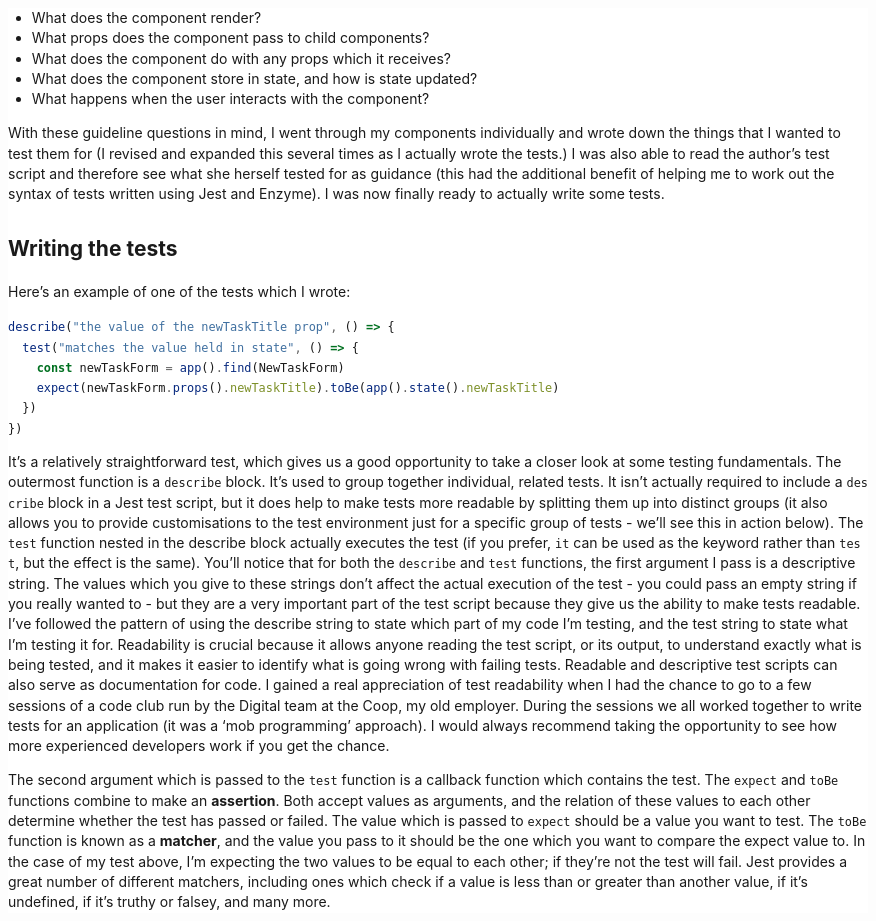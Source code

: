 - What does the component render?
- What props does the component pass to child components?
- What does the component do with any props which it receives?
- What does the component store in state, and how is state updated?
- What happens when the user interacts with the component?

With these guideline questions in mind, I went through my components individually and wrote down the things that I wanted to test them for (I revised and expanded this several times as I actually wrote the tests.) I was also able to read the author’s test script and therefore see what she herself tested for as guidance (this had the additional benefit of helping me to work out the syntax of tests written using Jest and Enzyme). I was now finally ready to actually write some tests.

## Writing the tests

Here’s an example of one of the tests which I wrote:

```javascript
describe("the value of the newTaskTitle prop", () => {
  test("matches the value held in state", () => {
    const newTaskForm = app().find(NewTaskForm)
    expect(newTaskForm.props().newTaskTitle).toBe(app().state().newTaskTitle)
  })
})
```

It’s a relatively straightforward test, which gives us a good opportunity to take a closer look at some testing fundamentals. The outermost function is a `describe` block. It’s used to group together individual, related tests. It isn’t actually required to include a `describe` block in a Jest test script, but it does help to make tests more readable by splitting them up into distinct groups (it also allows you to provide customisations to the test environment just for a specific group of tests - we’ll see this in action below). The `test` function nested in the describe block actually executes the test (if you prefer, `it` can be used as the keyword rather than `test`, but the effect is the same). You’ll notice that for both the `describe` and `test` functions, the first argument I pass is a descriptive string. The values which you give to these strings don’t affect the actual execution of the test - you could pass an empty string if you really wanted to - but they are a very important part of the test script because they give us the ability to make tests readable. I’ve followed the pattern of using the describe string to state which part of my code I’m testing, and the test string to state what I’m testing it for. Readability is crucial because it allows anyone reading the test script, or its output, to understand exactly what is being tested, and it makes it easier to identify what is going wrong with failing tests. Readable and descriptive test scripts can also serve as documentation for code. I gained a real appreciation of test readability when I had the chance to go to a few sessions of a code club run by the Digital team at the Coop, my old employer. During the sessions we all worked together to write tests for an application (it was a ‘mob programming’ approach). I would always recommend taking the opportunity to see how more experienced developers work if you get the chance.

The second argument which is passed to the `test` function is a callback function which contains the test. The `expect` and `toBe` functions combine to make an **assertion**. Both accept values as arguments, and the relation of these values to each other determine whether the test has passed or failed. The value which is passed to `expect` should be a value you want to test. The `toBe` function is known as a **matcher**, and the value you pass to it should be the one which you want to compare the expect value to. In the case of my test above, I’m expecting the two values to be equal to each other; if they’re not the test will fail. Jest provides a great number of different matchers, including ones which check if a value is less than or greater than another value, if it’s undefined, if it’s truthy or falsey, and many more.
